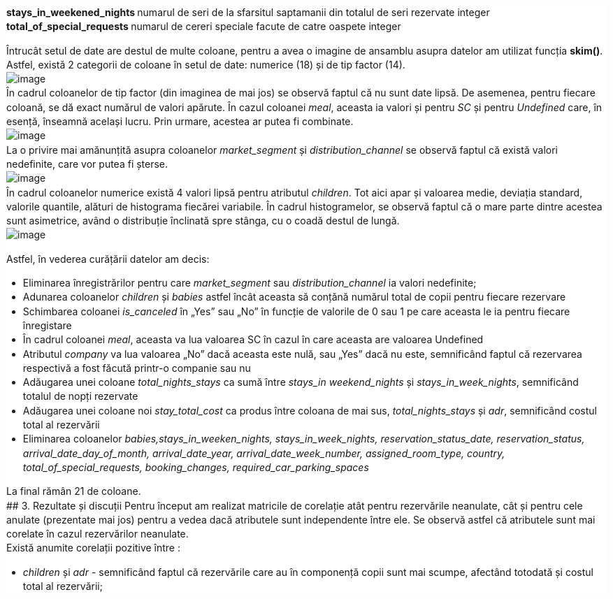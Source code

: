   </tr>
  <tr>
    <td><b>stays_in_weekened_nights </b></td>
    <td> numarul de seri de la sfarsitul saptamanii din totalul de seri rezervate</td>
    <td>integer </td>
  </tr>
  <tr>
    <td><b>total_of_special_requests </b></td>
    <td>numarul de cereri speciale facute de catre oaspete </td>
    <td> integer</td>
  </tr>
</table>

Întrucât setul de date are destul de multe coloane, pentru a avea o imagine de ansamblu asupra datelor am utilizat funcția <b>skim()</b>. Astfel, există 2 categorii de coloane în setul de date: numerice (18) și de tip factor (14).<br>
![image](https://user-images.githubusercontent.com/63421754/124263778-5b3a4c00-db3c-11eb-9070-3a6ecd4ce656.png)<br>
În cadrul coloanelor de tip factor (din imaginea de mai jos) se observă faptul că nu sunt date lipsă. De asemenea, pentru fiecare coloană, se dă exact numărul de valori apărute. În cazul coloanei <i>meal</i>, aceasta ia valori și pentru <i>SC</i> și pentru <i>Undefined</i> care, în esență, înseamnă același lucru. Prin urmare, acestea ar putea fi combinate. <br>
![image](https://user-images.githubusercontent.com/63421754/124264338-02b77e80-db3d-11eb-8ebf-4f3ae8e1054c.png)<br>
La o privire mai amănunțită asupra coloanelor <i>market_segment</i> și <i>distribution_channel</i> se observă faptul că există valori nedefinite, care vor putea fi șterse. <br>
![image](https://user-images.githubusercontent.com/63421754/124264401-1531b800-db3d-11eb-95ab-00373ec41d12.png)<br>
În cadrul coloanelor numerice există 4 valori lipsă pentru atributul <i>children</i>. Tot aici apar și valoarea medie, deviația standard, valorile quantile, alături de histograma fiecărei variabile. În cadrul histogramelor, se observă faptul că o mare parte dintre acestea sunt asimetrice, având o distribuție înclinată spre stânga, cu o coadă destul de lungă.<br>
![image](https://user-images.githubusercontent.com/63421754/124264499-385c6780-db3d-11eb-8535-03e61945a7bc.png)<br>

Astfel, în vederea curățării datelor am decis:<br>
<ul>
<li>Eliminarea înregistrărilor pentru care <i>market_segment</i> sau <i>distribution_channel</i> ia valori nedefinite;</li>
<li>Adunarea coloanelor <i>children</i> și <i>babies</i> astfel încât aceasta să conțănă numărul total de copii pentru fiecare rezervare</li>
<li>Schimbarea coloanei <i>is_canceled</i> în „Yes” sau „No” în funcție de valorile de 0 sau 1 pe care aceasta le ia pentru fiecare înregistare</li>
<li>În cadrul coloanei <i>meal</i>, aceasta va lua valoarea SC în cazul în care aceasta are valoarea Undefined</li>
<li>Atributul <i>company</i> va lua valoarea „No” dacă aceasta este nulă, sau „Yes” dacă nu este, semnificând faptul că rezervarea respectivă a fost făcută printr-o companie sau nu</li>
<li>Adăugarea unei coloane <i>total_nights_stays</i> ca sumă între <i>stays_in weekend_nights</i> și <i>stays_in_week_nights</i>, semnificând totalul de nopți rezervate</li>
<li>Adăugarea unei coloane noi <i>stay_total_cost</i> ca produs între coloana de mai sus, <i>total_nights_stays</i> și <i>adr</i>, semnificând costul total al rezervării</li>
<li>Eliminarea coloanelor <i> babies,stays_in_weeken_nights, stays_in_week_nights, reservation_status_date, reservation_status, arrival_date_day_of_month, arrival_date_year, arrival_date_week_number, assigned_room_type, country, total_of_special_requests, booking_changes, required_car_parking_spaces</i></li>
</ul>
La final rămân 21 de coloane.<br>
## 3.	Rezultate și discuții
Pentru început am realizat matricile de corelație atât pentru rezervările neanulate, cât și pentru cele anulate (prezentate mai jos) pentru a vedea dacă atributele sunt independente între ele. Se observă astfel că atributele sunt mai corelate în cazul rezervărilor neanulate.<br>
Există anumite corelații pozitive între :<br>
<ul>
<li><i>children</i> și <i>adr</i> - semnificând faptul că rezervările care au în componență copii sunt mai scumpe, afectând totodată și costul total al  rezervării;</li>